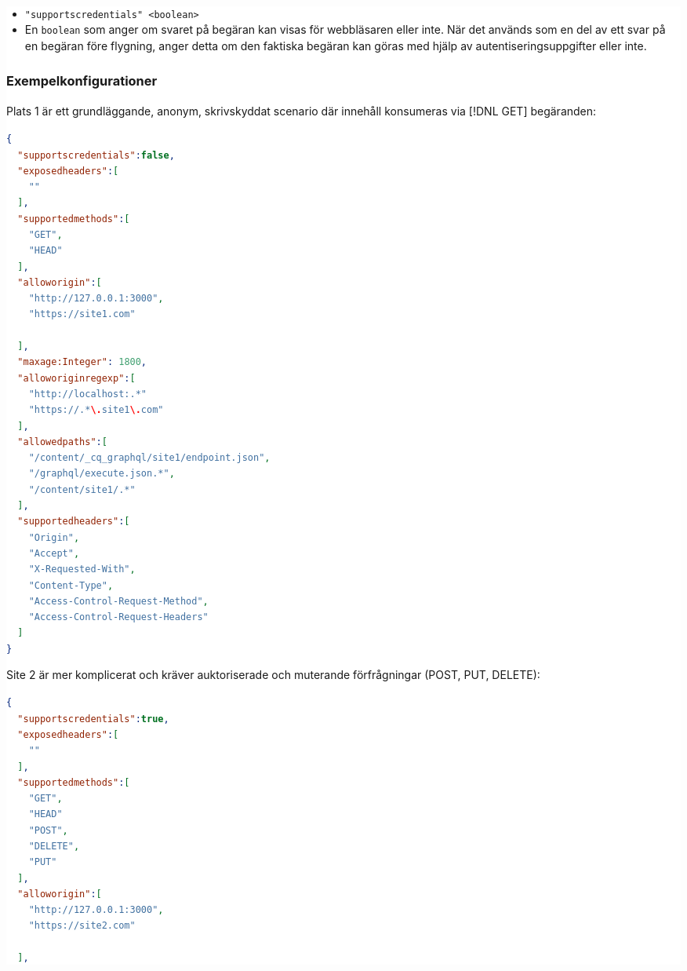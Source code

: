 * `"supportscredentials" <boolean>`
* En `boolean` som anger om svaret på begäran kan visas för webbläsaren eller inte. När det används som en del av ett svar på en begäran före flygning, anger detta om den faktiska begäran kan göras med hjälp av autentiseringsuppgifter eller inte.

### Exempelkonfigurationer

Plats 1 är ett grundläggande, anonym, skrivskyddat scenario där innehåll konsumeras via [!DNL GET] begäranden:

```json
{
  "supportscredentials":false,
  "exposedheaders":[
    ""
  ],
  "supportedmethods":[
    "GET",
    "HEAD"
  ],
  "alloworigin":[
    "http://127.0.0.1:3000",
    "https://site1.com"
    
  ],
  "maxage:Integer": 1800,
  "alloworiginregexp":[
    "http://localhost:.*"
    "https://.*\.site1\.com"
  ],
  "allowedpaths":[
    "/content/_cq_graphql/site1/endpoint.json",
    "/graphql/execute.json.*",
    "/content/site1/.*"
  ],
  "supportedheaders":[
    "Origin",
    "Accept",
    "X-Requested-With",
    "Content-Type",
    "Access-Control-Request-Method",
    "Access-Control-Request-Headers"
  ]
}
```

Site 2 är mer komplicerat och kräver auktoriserade och muterande förfrågningar (POST, PUT, DELETE):

```json
{
  "supportscredentials":true,
  "exposedheaders":[
    ""
  ],
  "supportedmethods":[
    "GET",
    "HEAD"
    "POST",
    "DELETE",
    "PUT"
  ],
  "alloworigin":[
    "http://127.0.0.1:3000",
    "https://site2.com"
    
  ],
```